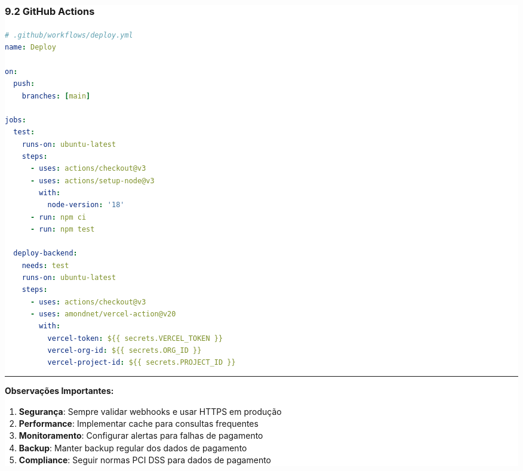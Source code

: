 ### 9.2 GitHub Actions

```yaml
# .github/workflows/deploy.yml
name: Deploy

on:
  push:
    branches: [main]

jobs:
  test:
    runs-on: ubuntu-latest
    steps:
      - uses: actions/checkout@v3
      - uses: actions/setup-node@v3
        with:
          node-version: '18'
      - run: npm ci
      - run: npm test
  
  deploy-backend:
    needs: test
    runs-on: ubuntu-latest
    steps:
      - uses: actions/checkout@v3
      - uses: amondnet/vercel-action@v20
        with:
          vercel-token: ${{ secrets.VERCEL_TOKEN }}
          vercel-org-id: ${{ secrets.ORG_ID }}
          vercel-project-id: ${{ secrets.PROJECT_ID }}
```

***

**Observações Importantes:**

1. **Segurança**: Sempre validar webhooks e usar HTTPS em produção
2. **Performance**: Implementar cache para consultas frequentes
3. **Monitoramento**: Configurar alertas para falhas de pagamento
4. **Backup**: Manter backup regular dos dados de pagamento
5. **Compliance**: Seguir normas PCI DSS para dados de pagamento

